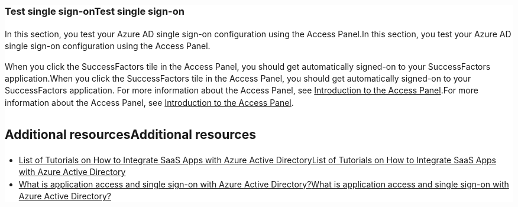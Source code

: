### <a name="test-single-sign-on"></a><span data-ttu-id="7dbf4-268">Test single sign-on</span><span class="sxs-lookup"><span data-stu-id="7dbf4-268">Test single sign-on</span></span>

<span data-ttu-id="7dbf4-269">In this section, you test your Azure AD single sign-on configuration using the Access Panel.</span><span class="sxs-lookup"><span data-stu-id="7dbf4-269">In this section, you test your Azure AD single sign-on configuration using the Access Panel.</span></span>

<span data-ttu-id="7dbf4-270">When you click the SuccessFactors tile in the Access Panel, you should get automatically signed-on to your SuccessFactors application.</span><span class="sxs-lookup"><span data-stu-id="7dbf4-270">When you click the SuccessFactors tile in the Access Panel, you should get automatically signed-on to your SuccessFactors application.</span></span>
<span data-ttu-id="7dbf4-271">For more information about the Access Panel, see [Introduction to the Access Panel](../user-help/active-directory-saas-access-panel-introduction.md).</span><span class="sxs-lookup"><span data-stu-id="7dbf4-271">For more information about the Access Panel, see [Introduction to the Access Panel](../user-help/active-directory-saas-access-panel-introduction.md).</span></span> 

## <a name="additional-resources"></a><span data-ttu-id="7dbf4-272">Additional resources</span><span class="sxs-lookup"><span data-stu-id="7dbf4-272">Additional resources</span></span>

* [<span data-ttu-id="7dbf4-273">List of Tutorials on How to Integrate SaaS Apps with Azure Active Directory</span><span class="sxs-lookup"><span data-stu-id="7dbf4-273">List of Tutorials on How to Integrate SaaS Apps with Azure Active Directory</span></span>](tutorial-list.md)
* [<span data-ttu-id="7dbf4-274">What is application access and single sign-on with Azure Active Directory?</span><span class="sxs-lookup"><span data-stu-id="7dbf4-274">What is application access and single sign-on with Azure Active Directory?</span></span>](../manage-apps/what-is-single-sign-on.md)





[1]: ./media/successfactors-tutorial/tutorial_general_01.png
[2]: ./media/successfactors-tutorial/tutorial_general_02.png
[3]: ./media/successfactors-tutorial/tutorial_general_03.png
[4]: ./media/successfactors-tutorial/tutorial_general_04.png

[11]: ./media/successfactors-tutorial/tutorial_successfactors_07.png
[12]: ./media/successfactors-tutorial/tutorial_successfactors_08.png
[13]: ./media/successfactors-tutorial/tutorial_successfactors_09.png
[14]: ./media/successfactors-tutorial/tutorial_general_05.png
[15]: ./media/successfactors-tutorial/tutorial_general_06.png
[29]: ./media/successfactors-tutorial/tutorial_successfactors_10.png

[100]: ./media/successfactors-tutorial/tutorial_general_100.png

[200]: ./media/successfactors-tutorial/tutorial_general_200.png
[201]: ./media/successfactors-tutorial/tutorial_general_201.png
[202]: ./media/successfactors-tutorial/tutorial_general_202.png
[203]: ./media/successfactors-tutorial/tutorial_general_203.png

